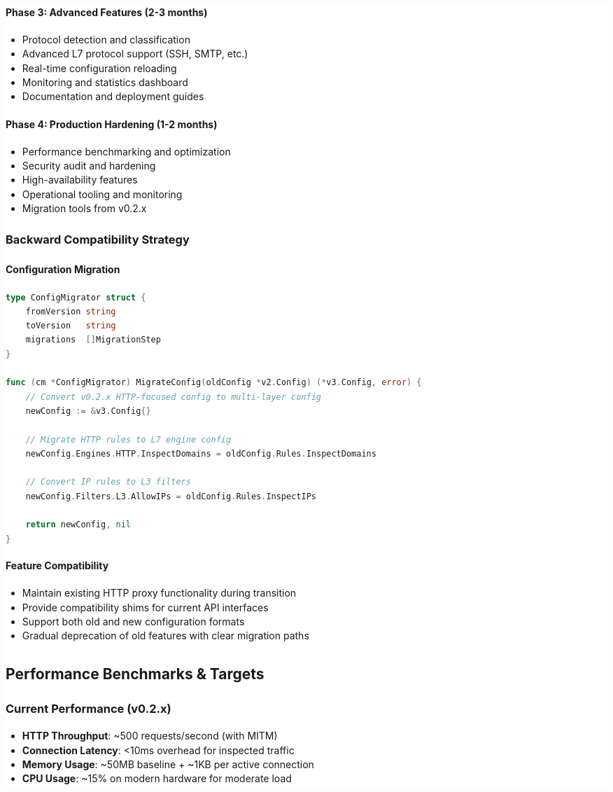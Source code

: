 #### Phase 3: Advanced Features (2-3 months)
- Protocol detection and classification
- Advanced L7 protocol support (SSH, SMTP, etc.)
- Real-time configuration reloading
- Monitoring and statistics dashboard
- Documentation and deployment guides

#### Phase 4: Production Hardening (1-2 months)
- Performance benchmarking and optimization
- Security audit and hardening
- High-availability features
- Operational tooling and monitoring
- Migration tools from v0.2.x

### Backward Compatibility Strategy

#### Configuration Migration
```go
type ConfigMigrator struct {
    fromVersion string
    toVersion   string
    migrations  []MigrationStep
}

func (cm *ConfigMigrator) MigrateConfig(oldConfig *v2.Config) (*v3.Config, error) {
    // Convert v0.2.x HTTP-focused config to multi-layer config
    newConfig := &v3.Config{}
    
    // Migrate HTTP rules to L7 engine config
    newConfig.Engines.HTTP.InspectDomains = oldConfig.Rules.InspectDomains
    
    // Convert IP rules to L3 filters
    newConfig.Filters.L3.AllowIPs = oldConfig.Rules.InspectIPs
    
    return newConfig, nil
}
```

#### Feature Compatibility
- Maintain existing HTTP proxy functionality during transition
- Provide compatibility shims for current API interfaces
- Support both old and new configuration formats
- Gradual deprecation of old features with clear migration paths

## Performance Benchmarks & Targets

### Current Performance (v0.2.x)
- **HTTP Throughput**: ~500 requests/second (with MITM)
- **Connection Latency**: <10ms overhead for inspected traffic
- **Memory Usage**: ~50MB baseline + ~1KB per active connection
- **CPU Usage**: ~15% on modern hardware for moderate load
